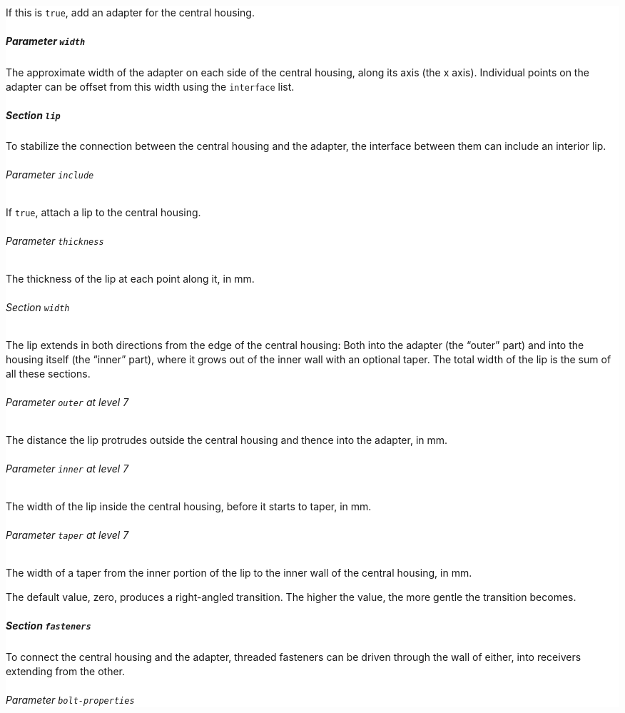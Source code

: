 If this is `true`, add an adapter for the central housing.

##### Parameter <a id="case-central-housing-adapter-width">`width`</a>

The approximate width of the adapter on each side of the central housing, along its axis (the x axis). Individual points on the adapter can be offset from this width using the `interface` list.

##### Section <a id="case-central-housing-adapter-lip">`lip`</a>

To stabilize the connection between the central housing and the adapter, the interface between them can include an interior lip.

###### Parameter <a id="case-central-housing-adapter-lip-include">`include`</a>

If `true`, attach a lip to the central housing.

###### Parameter <a id="case-central-housing-adapter-lip-thickness">`thickness`</a>

The thickness of the lip at each point along it, in mm.

###### Section <a id="case-central-housing-adapter-lip-width">`width`</a>

The lip extends in both directions from the edge of the central housing: Both into the adapter (the “outer” part) and into the housing itself (the “inner” part), where it grows out of the inner wall with an optional taper. The total width of the lip is the sum of all these sections.

###### Parameter <a id="case-central-housing-adapter-lip-width-outer">`outer`</a> at level 7

The distance the lip protrudes outside the central housing and thence into the adapter, in mm.

###### Parameter <a id="case-central-housing-adapter-lip-width-inner">`inner`</a> at level 7

The width of the lip inside the central housing, before it starts to taper, in mm.

###### Parameter <a id="case-central-housing-adapter-lip-width-taper">`taper`</a> at level 7

The width of a taper from the inner portion of the lip to the inner wall of the central housing, in mm.

The default value, zero, produces a right-angled transition. The higher the value, the more gentle the transition becomes.

##### Section <a id="case-central-housing-adapter-fasteners">`fasteners`</a>

To connect the central housing and the adapter, threaded fasteners can be driven through the wall of either, into receivers extending from the other.

###### Parameter <a id="case-central-housing-adapter-fasteners-bolt-properties">`bolt-properties`</a>
